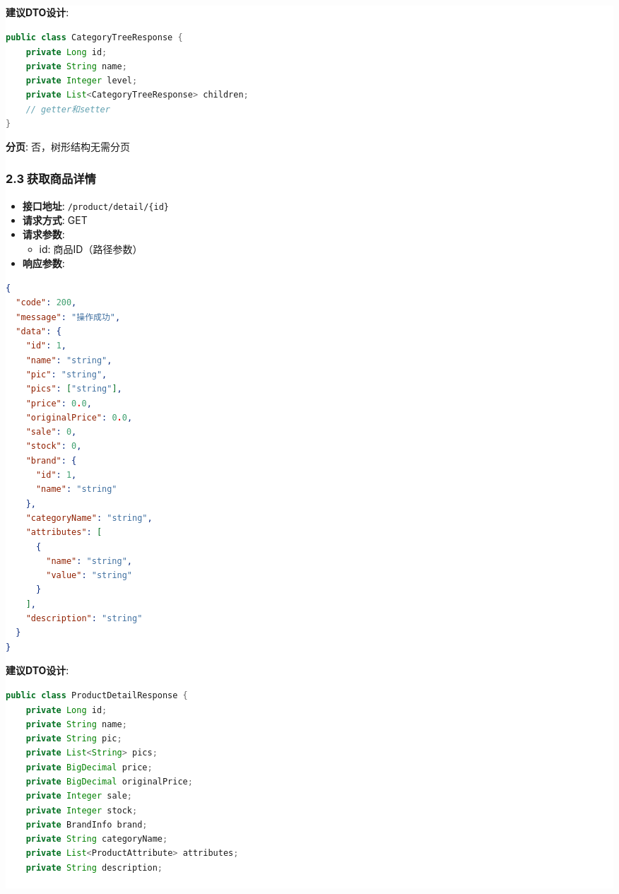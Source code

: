 **建议DTO设计**:
```java
public class CategoryTreeResponse {
    private Long id;
    private String name;
    private Integer level;
    private List<CategoryTreeResponse> children;
    // getter和setter
}
```

**分页**: 否，树形结构无需分页

### 2.3 获取商品详情

- **接口地址**: `/product/detail/{id}`
- **请求方式**: GET
- **请求参数**: 
  - id: 商品ID（路径参数）
- **响应参数**:

```json
{
  "code": 200,
  "message": "操作成功",
  "data": {
    "id": 1,
    "name": "string",
    "pic": "string",
    "pics": ["string"],
    "price": 0.0,
    "originalPrice": 0.0,
    "sale": 0,
    "stock": 0,
    "brand": {
      "id": 1,
      "name": "string"
    },
    "categoryName": "string",
    "attributes": [
      {
        "name": "string",
        "value": "string"
      }
    ],
    "description": "string"
  }
}
```

**建议DTO设计**:
```java
public class ProductDetailResponse {
    private Long id;
    private String name;
    private String pic;
    private List<String> pics;
    private BigDecimal price;
    private BigDecimal originalPrice;
    private Integer sale;
    private Integer stock;
    private BrandInfo brand;
    private String categoryName;
    private List<ProductAttribute> attributes;
    private String description;
    
```